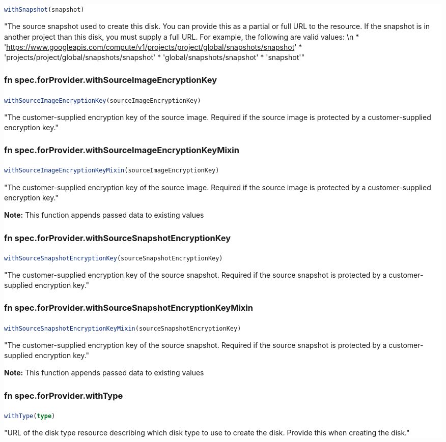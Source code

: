 ```ts
withSnapshot(snapshot)
```

"The source snapshot used to create this disk. You can provide this as a partial or full URL to the resource. If the snapshot is in another project than this disk, you must supply a full URL. For example, the following are valid values: \n * 'https://www.googleapis.com/compute/v1/projects/project/global/snapshots/snapshot' * 'projects/project/global/snapshots/snapshot' * 'global/snapshots/snapshot' * 'snapshot'"

### fn spec.forProvider.withSourceImageEncryptionKey

```ts
withSourceImageEncryptionKey(sourceImageEncryptionKey)
```

"The customer-supplied encryption key of the source image. Required if the source image is protected by a customer-supplied encryption key."

### fn spec.forProvider.withSourceImageEncryptionKeyMixin

```ts
withSourceImageEncryptionKeyMixin(sourceImageEncryptionKey)
```

"The customer-supplied encryption key of the source image. Required if the source image is protected by a customer-supplied encryption key."

**Note:** This function appends passed data to existing values

### fn spec.forProvider.withSourceSnapshotEncryptionKey

```ts
withSourceSnapshotEncryptionKey(sourceSnapshotEncryptionKey)
```

"The customer-supplied encryption key of the source snapshot. Required if the source snapshot is protected by a customer-supplied encryption key."

### fn spec.forProvider.withSourceSnapshotEncryptionKeyMixin

```ts
withSourceSnapshotEncryptionKeyMixin(sourceSnapshotEncryptionKey)
```

"The customer-supplied encryption key of the source snapshot. Required if the source snapshot is protected by a customer-supplied encryption key."

**Note:** This function appends passed data to existing values

### fn spec.forProvider.withType

```ts
withType(type)
```

"URL of the disk type resource describing which disk type to use to create the disk. Provide this when creating the disk."
